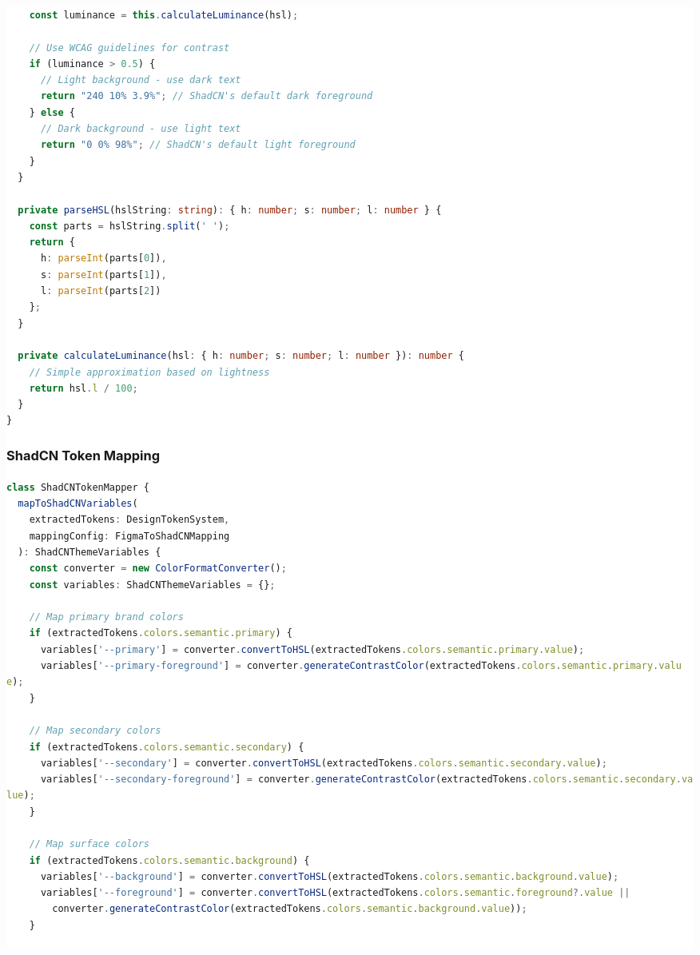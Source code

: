 ```typescript
    const luminance = this.calculateLuminance(hsl);
    
    // Use WCAG guidelines for contrast
    if (luminance > 0.5) {
      // Light background - use dark text
      return "240 10% 3.9%"; // ShadCN's default dark foreground
    } else {
      // Dark background - use light text
      return "0 0% 98%"; // ShadCN's default light foreground
    }
  }
  
  private parseHSL(hslString: string): { h: number; s: number; l: number } {
    const parts = hslString.split(' ');
    return {
      h: parseInt(parts[0]),
      s: parseInt(parts[1]),
      l: parseInt(parts[2])
    };
  }
  
  private calculateLuminance(hsl: { h: number; s: number; l: number }): number {
    // Simple approximation based on lightness
    return hsl.l / 100;
  }
}
```

### **ShadCN Token Mapping**
```typescript
class ShadCNTokenMapper {
  mapToShadCNVariables(
    extractedTokens: DesignTokenSystem,
    mappingConfig: FigmaToShadCNMapping
  ): ShadCNThemeVariables {
    const converter = new ColorFormatConverter();
    const variables: ShadCNThemeVariables = {};
    
    // Map primary brand colors
    if (extractedTokens.colors.semantic.primary) {
      variables['--primary'] = converter.convertToHSL(extractedTokens.colors.semantic.primary.value);
      variables['--primary-foreground'] = converter.generateContrastColor(extractedTokens.colors.semantic.primary.value);
    }
    
    // Map secondary colors
    if (extractedTokens.colors.semantic.secondary) {
      variables['--secondary'] = converter.convertToHSL(extractedTokens.colors.semantic.secondary.value);
      variables['--secondary-foreground'] = converter.generateContrastColor(extractedTokens.colors.semantic.secondary.value);
    }
    
    // Map surface colors
    if (extractedTokens.colors.semantic.background) {
      variables['--background'] = converter.convertToHSL(extractedTokens.colors.semantic.background.value);
      variables['--foreground'] = converter.convertToHSL(extractedTokens.colors.semantic.foreground?.value || 
        converter.generateContrastColor(extractedTokens.colors.semantic.background.value));
    }
    
```